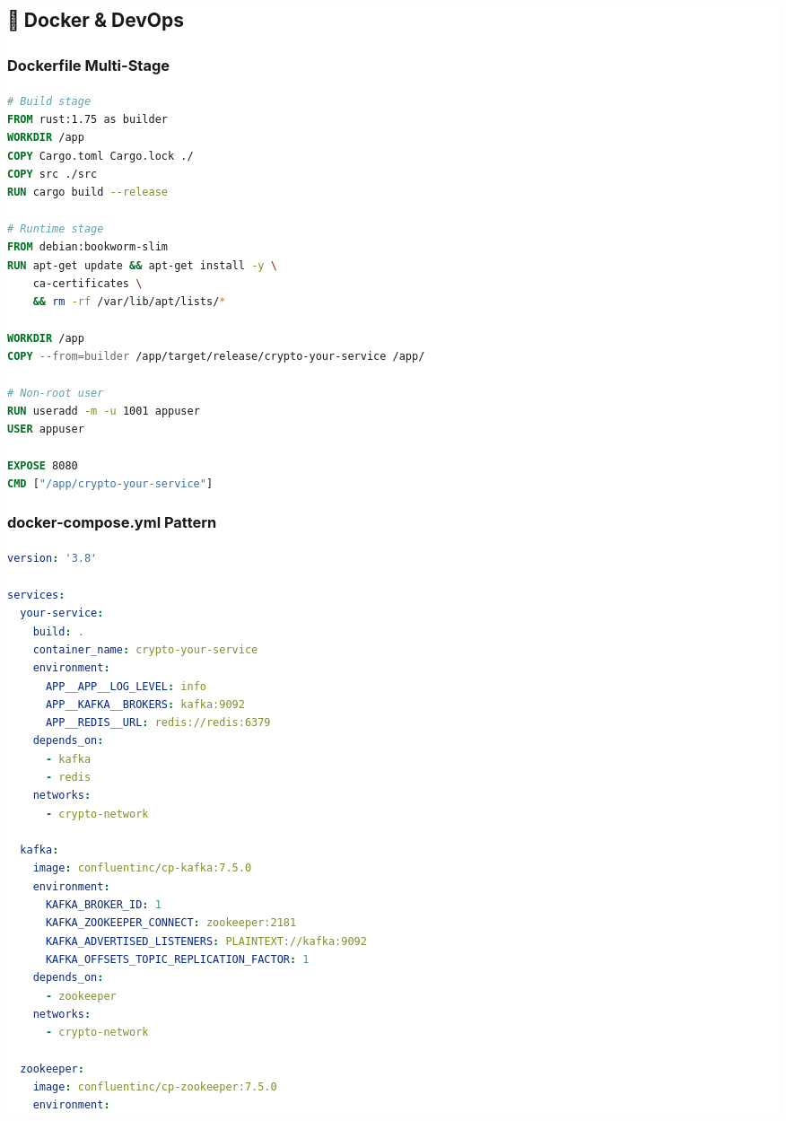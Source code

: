 
## 🐳 Docker & DevOps

### Dockerfile Multi-Stage

```dockerfile
# Build stage
FROM rust:1.75 as builder
WORKDIR /app
COPY Cargo.toml Cargo.lock ./
COPY src ./src
RUN cargo build --release

# Runtime stage
FROM debian:bookworm-slim
RUN apt-get update && apt-get install -y \
    ca-certificates \
    && rm -rf /var/lib/apt/lists/*

WORKDIR /app
COPY --from=builder /app/target/release/crypto-your-service /app/

# Non-root user
RUN useradd -m -u 1001 appuser
USER appuser

EXPOSE 8080
CMD ["/app/crypto-your-service"]
```

### docker-compose.yml Pattern

```yaml
version: '3.8'

services:
  your-service:
    build: .
    container_name: crypto-your-service
    environment:
      APP__APP__LOG_LEVEL: info
      APP__KAFKA__BROKERS: kafka:9092
      APP__REDIS__URL: redis://redis:6379
    depends_on:
      - kafka
      - redis
    networks:
      - crypto-network

  kafka:
    image: confluentinc/cp-kafka:7.5.0
    environment:
      KAFKA_BROKER_ID: 1
      KAFKA_ZOOKEEPER_CONNECT: zookeeper:2181
      KAFKA_ADVERTISED_LISTENERS: PLAINTEXT://kafka:9092
      KAFKA_OFFSETS_TOPIC_REPLICATION_FACTOR: 1
    depends_on:
      - zookeeper
    networks:
      - crypto-network

  zookeeper:
    image: confluentinc/cp-zookeeper:7.5.0
    environment:
```